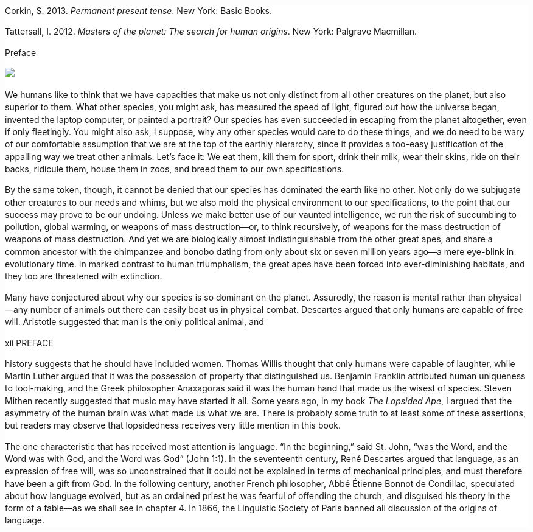 Corkin, S. 2013. *Permanent present tense*. New York: Basic Books.

Tattersall, I. 2012. *Masters of the planet: The search for human origins*. New York: Palgrave Macmillan.





Preface

![](Aspose.Words.5e714feb-f26f-4a23-a99b-538574b56487.006.png)

We humans like to think that we have capacities that make us not only distinct from all other creatures on the planet, but also superior to them. What other species, you might ask, has measured the speed of light, figured out how the universe began, invented the laptop computer, or painted a portrait? Our species has even succeeded in escaping from the planet altogether, even if only fleetingly. You might also ask, I suppose, why any other species would care to do these things, and we do need to be wary of our comfortable assumption that we are at the top of the earthly hierarchy, since it provides a too-easy justification of the appalling way we treat other animals. Let’s face it: We eat them, kill them for sport, drink their milk, wear their skins, ride on their backs, ridicule them, house them in zoos, and breed them to our own specifications.

By the same token, though, it cannot be denied that our species has dominated the earth like no other. Not only do we subjugate other creatures to our needs and whims, but we also mold the physical environment to our specifications, to the point that our success may prove to be our undoing. Unless we make better use of our vaunted intelligence, we run the risk of succumbing to pollution, global warming, or weapons of mass destruction—or, to think recursively, of weapons for the mass destruction of weapons of mass destruction. And yet we are biologically almost indistinguishable from the other great apes, and share a common ancestor with the chimpanzee and bonobo dating from only about six or seven million years ago—a mere eye-blink in evolutionary time. In marked contrast to human triumphalism, the great apes have been forced into ever-diminishing habitats, and they too are threatened with extinction. 

Many have conjectured about why our species is so dominant on the planet. Assuredly, the reason is mental rather than physical—any number of animals out there can easily beat us in physical combat. Descartes argued that only humans are capable of free will. Aristotle suggested that man is the only political animal, and 

xii   PREFACE

history suggests that he should have included women. Thomas Willis thought that only humans were capable of laughter, while Martin Luther argued that it was the possession of property that distinguished us. Benjamin Franklin attributed human uniqueness to tool-making, and the Greek philosopher Anaxagoras said it was the human hand that made us the wisest of species. Steven Mithen recently suggested that music may have started it all. Some years ago, in my book *The Lopsided Ape*, I argued that the asymmetry of the human brain was what made us what we are. There is probably some truth to at least some of these assertions, but readers may observe that lopsidedness receives very little mention in this book. 

The one characteristic that has received most attention is language. “In the beginning,” said St. John, “was the Word, and the Word was with God, and the Word was God” (John 1:1). In the seventeenth century, René Descartes argued that language, as an expression of free will, was so unconstrained that it could not be explained in terms of mechanical principles, and must therefore have been a gift from God. In the following century, another French philosopher, Abbé Étienne Bonnot de Condillac, speculated about how language evolved, but as an ordained priest he was fearful of offending the church, and disguised his theory in the form of a fable—as we shall see in chapter 4. In 1866, the Linguistic Society of Paris banned all discussion of the origins of language.
